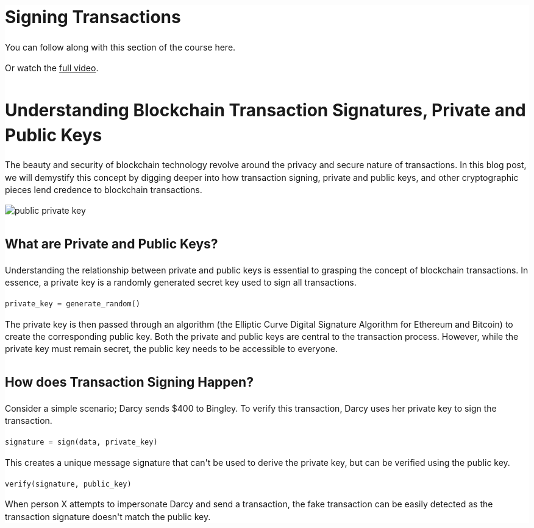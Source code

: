 # Signing Transactions

You can follow along with this section of the course here. 

<iframe width="560" height="315" src="https://www.youtube.com/embed/gmMZ1N3xP7o" frameborder="0" allow="accelerometer; autoplay; clipboard-write; encrypted-media; gyroscope; picture-in-picture" allowfullscreen title="signing transactions"></iframe>

Or watch the [full video](https://www.youtube.com/watch?v=umepbfKp5rI).

# Understanding Blockchain Transaction Signatures, Private and Public Keys

The beauty and security of blockchain technology revolve around the privacy and secure nature of transactions. In this blog post, we will demystify this concept by digging deeper into how transaction signing, private and public keys, and other cryptographic pieces lend credence to blockchain transactions.

<img src="/blockchain-basics/public-private-key.png" style="width: 100%; height: auto;" alt="public private key">


## What are Private and Public Keys?

Understanding the relationship between private and public keys is essential to grasping the concept of blockchain transactions. In essence, a private key is a randomly generated secret key used to sign all transactions.

```python
private_key = generate_random()
```

The private key is then passed through an algorithm (the Elliptic Curve Digital Signature Algorithm for Ethereum and Bitcoin) to create the corresponding public key. Both the private and public keys are central to the transaction process. However, while the private key must remain secret, the public key needs to be accessible to everyone.

## How does Transaction Signing Happen?

Consider a simple scenario; Darcy sends $400 to Bingley. To verify this transaction, Darcy uses her private key to sign the transaction.

```python
signature = sign(data, private_key)
```

This creates a unique message signature that can't be used to derive the private key, but can be verified using the public key.

```python
verify(signature, public_key)
```

When person X attempts to impersonate Darcy and send a transaction, the fake transaction can be easily detected as the transaction signature doesn't match the public key.
